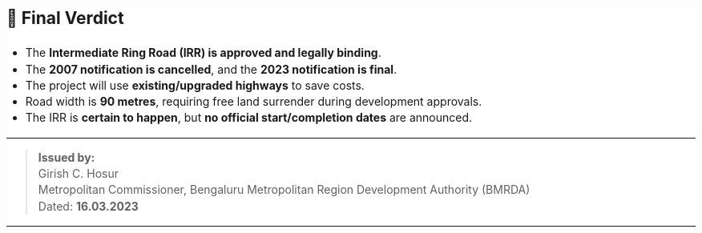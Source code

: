 ## 📌 Final Verdict

- The **Intermediate Ring Road (IRR) is approved and legally binding**.  
- The **2007 notification is cancelled**, and the **2023 notification is final**.  
- The project will use **existing/upgraded highways** to save costs.  
- Road width is **90 metres**, requiring free land surrender during development approvals.  
- The IRR is **certain to happen**, but **no official start/completion dates** are announced.  

---

> **Issued by:**  
> Girish C. Hosur  
> Metropolitan Commissioner, Bengaluru Metropolitan Region Development Authority (BMRDA)  
> Dated: **16.03.2023**

---
